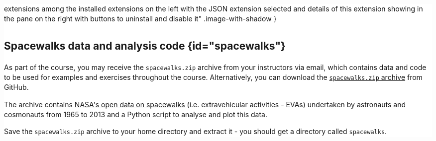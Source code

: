 extensions among the installed extensions on the left with the JSON extension selected and details of this extension showing in the pane on the right with buttons to uninstall and disable it" .image-with-shadow }


## Spacewalks data and analysis code {id="spacewalks"}

As part of the course, you may receive the `spacewalks.zip` archive from your instructors via email, which contains data and code to be used for 
examples and exercises throughout the course. Alternatively, you can download the [`spacewalks.zip` archive](https://github.com/carpentries-incubator/better-research-software/raw/refs/heads/main/learners/spacewalks.zip) from GitHub.

The archive contains [NASA's open data on spacewalks](https://data.nasa.gov/Raw-Data/Extra-vehicular-Activity-EVA-US-and-Russia/9kcy-zwvn/data_preview)
(i.e. extravehicular activities - EVAs) undertaken by astronauts and cosmonauts from 1965 to 2013 and a Python script to analyse and plot this data.

Save the `spacewalks.zip` archive to your home directory and extract it - you should get a directory called `spacewalks`.
